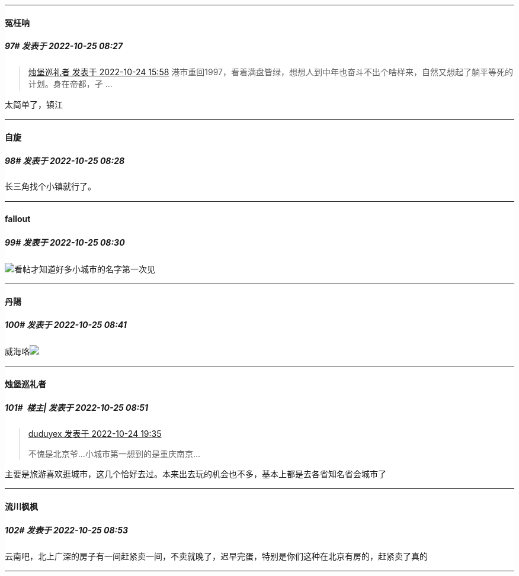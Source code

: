 *****

####  冤枉呐  
##### 97#       发表于 2022-10-25 08:27

<blockquote><a href="httphttps://bbs.saraba1st.com/2b/forum.php?mod=redirect&amp;goto=findpost&amp;pid=58078209&amp;ptid=2101238" target="_blank">烛堡巡礼者 发表于 2022-10-24 15:58</a>
港市重回1997，看着满盘皆绿，想想人到中年也奋斗不出个啥样来，自然又想起了躺平等死的计划。身在帝都，孑 ...</blockquote>
太简单了，镇江

*****

####  自旋  
##### 98#       发表于 2022-10-25 08:28

长三角找个小镇就行了。

*****

####  fallout  
##### 99#       发表于 2022-10-25 08:30

<img src="https://static.saraba1st.com/image/smiley/face2017/053.png" referrerpolicy="no-referrer">看帖才知道好多小城市的名字第一次见



*****

####  丹陽  
##### 100#       发表于 2022-10-25 08:41

威海咯<img src="https://static.saraba1st.com/image/smiley/face2017/048.png" referrerpolicy="no-referrer">



*****

####  烛堡巡礼者  
##### 101#         楼主| 发表于 2022-10-25 08:51

<blockquote><a href="httphttps://bbs.saraba1st.com/2b/forum.php?mod=redirect&amp;goto=findpost&amp;pid=58081732&amp;ptid=2101238" target="_blank">duduyex 发表于 2022-10-24 19:35</a>

不愧是北京爷...小城市第一想到的是重庆南京...</blockquote>
主要是旅游喜欢逛城市，这几个恰好去过。本来出去玩的机会也不多，基本上都是去各省知名省会城市了

*****

####  流川枫枫  
##### 102#       发表于 2022-10-25 08:53

云南吧，北上广深的房子有一间赶紧卖一间，不卖就晚了，迟早完蛋，特别是你们这种在北京有房的，赶紧卖了真的



*****
